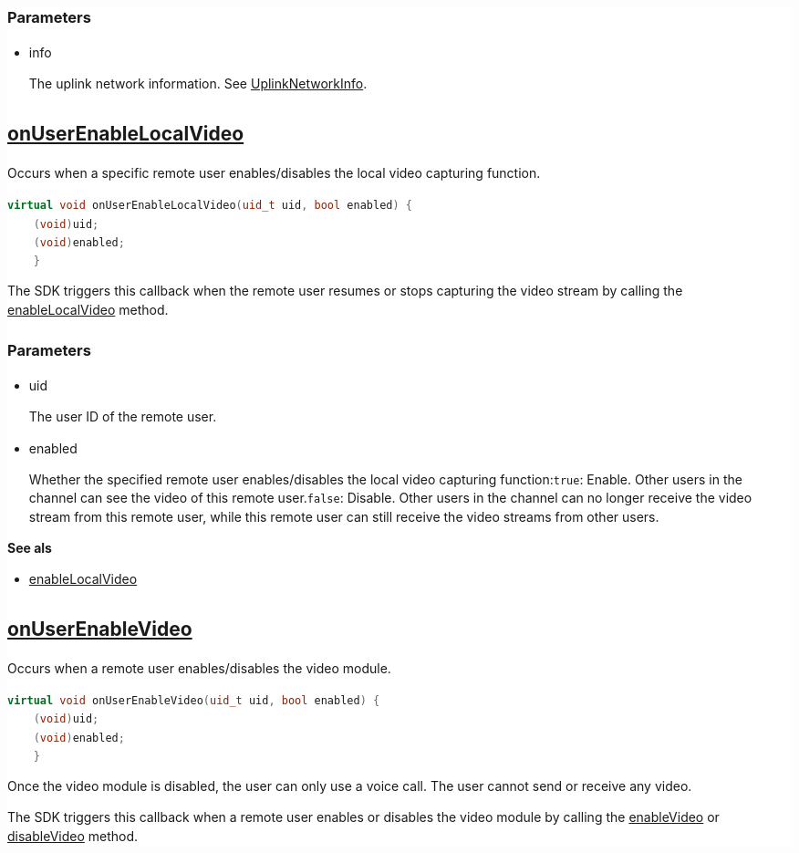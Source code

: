 ### Parameters

- info

  The uplink network information. See [UplinkNetworkInfo](rtc_api_data_type.html#class_uplinknetworkinfo).

## [onUserEnableLocalVideo](class_irtcengineeventhandler.html#callback_onuserenablelocalvideo)

Occurs when a specific remote user enables/disables the local video capturing function.

```cpp
virtual void onUserEnableLocalVideo(uid_t uid, bool enabled) {
    (void)uid;
    (void)enabled;
    }
```

The SDK triggers this callback when the remote user resumes or stops capturing the video stream by calling the [enableLocalVideo](class_irtcengine.html#api_enablelocalvideo) method.

### Parameters

- uid

  The user ID of the remote user.

- enabled

  Whether the specified remote user enables/disables the local video capturing function:`true`: Enable. Other users in the channel can see the video of this remote user.`false`: Disable. Other users in the channel can no longer receive the video stream from this remote user, while this remote user can still receive the video streams from other users.

**See als**

- [enableLocalVideo](../API/class_irtcengine.html#api_enablelocalvideo)

## [onUserEnableVideo](class_irtcengineeventhandler.html#callback_onuserenablevideo)

Occurs when a remote user enables/disables the video module.

```cpp
virtual void onUserEnableVideo(uid_t uid, bool enabled) {
    (void)uid;
    (void)enabled;
    }
```

Once the video module is disabled, the user can only use a voice call. The user cannot send or receive any video.

The SDK triggers this callback when a remote user enables or disables the video module by calling the [enableVideo](class_irtcengine.html#api_enablevideo) or [disableVideo](class_irtcengine.html#api_disablevideo) method.
